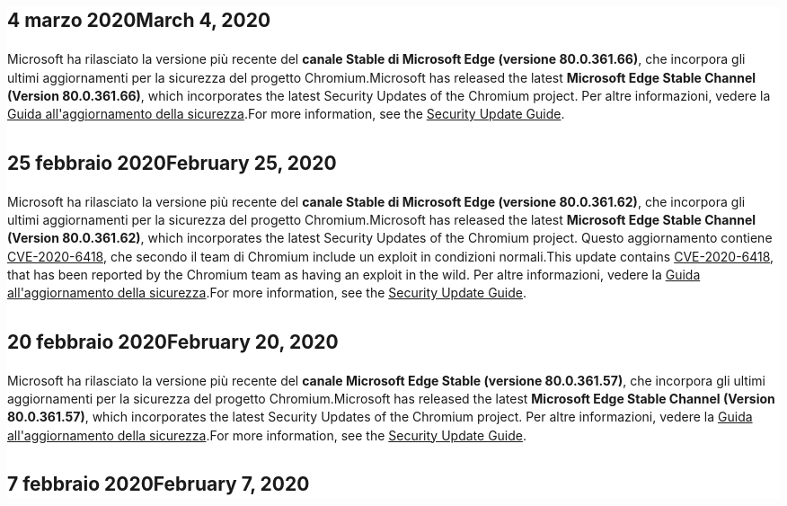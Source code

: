 ## <a name="march-4-2020"></a><span data-ttu-id="d453c-259">4 marzo 2020</span><span class="sxs-lookup"><span data-stu-id="d453c-259">March 4, 2020</span></span>

<span data-ttu-id="d453c-260">Microsoft ha rilasciato la versione più recente del **canale Stable di Microsoft Edge (versione 80.0.361.66)**, che incorpora gli ultimi aggiornamenti per la sicurezza del progetto Chromium.</span><span class="sxs-lookup"><span data-stu-id="d453c-260">Microsoft has released the latest **Microsoft Edge Stable Channel (Version 80.0.361.66)**, which incorporates the latest Security Updates of the Chromium project.</span></span> <span data-ttu-id="d453c-261">Per altre informazioni, vedere la [Guida all'aggiornamento della sicurezza](https://portal.msrc.microsoft.com/en-us/security-guidance/advisory/ADV200002).</span><span class="sxs-lookup"><span data-stu-id="d453c-261">For more information, see the [Security Update Guide](https://portal.msrc.microsoft.com/en-us/security-guidance/advisory/ADV200002).</span></span>

## <a name="february-25-2020"></a><span data-ttu-id="d453c-262">25 febbraio 2020</span><span class="sxs-lookup"><span data-stu-id="d453c-262">February 25, 2020</span></span>

<span data-ttu-id="d453c-263">Microsoft ha rilasciato la versione più recente del **canale Stable di Microsoft Edge (versione 80.0.361.62)**, che incorpora gli ultimi aggiornamenti per la sicurezza del progetto Chromium.</span><span class="sxs-lookup"><span data-stu-id="d453c-263">Microsoft has released the latest **Microsoft Edge Stable Channel (Version 80.0.361.62)**, which incorporates the latest Security Updates of the Chromium project.</span></span> <span data-ttu-id="d453c-264">Questo aggiornamento contiene [CVE-2020-6418](https://cve.mitre.org/cgi-bin/cvename.cgi?name=CVE-2020-6418), che secondo il team di Chromium include un exploit in condizioni normali.</span><span class="sxs-lookup"><span data-stu-id="d453c-264">This update contains [CVE-2020-6418](https://cve.mitre.org/cgi-bin/cvename.cgi?name=CVE-2020-6418), that has been reported by the Chromium team as having an exploit in the wild.</span></span> <span data-ttu-id="d453c-265">Per altre informazioni, vedere la [Guida all'aggiornamento della sicurezza](https://portal.msrc.microsoft.com/en-us/security-guidance/advisory/ADV200002).</span><span class="sxs-lookup"><span data-stu-id="d453c-265">For more information, see the [Security Update Guide](https://portal.msrc.microsoft.com/en-us/security-guidance/advisory/ADV200002).</span></span>

## <a name="february-20-2020"></a><span data-ttu-id="d453c-266">20 febbraio 2020</span><span class="sxs-lookup"><span data-stu-id="d453c-266">February 20, 2020</span></span>

<span data-ttu-id="d453c-267">Microsoft ha rilasciato la versione più recente del **canale Microsoft Edge Stable (versione 80.0.361.57)**, che incorpora gli ultimi aggiornamenti per la sicurezza del progetto Chromium.</span><span class="sxs-lookup"><span data-stu-id="d453c-267">Microsoft has released the latest **Microsoft Edge Stable Channel (Version 80.0.361.57)**, which incorporates the latest Security Updates of the Chromium project.</span></span> <span data-ttu-id="d453c-268">Per altre informazioni, vedere la [Guida all'aggiornamento della sicurezza](https://portal.msrc.microsoft.com/en-us/security-guidance/advisory/ADV200002).</span><span class="sxs-lookup"><span data-stu-id="d453c-268">For more information, see the [Security Update Guide](https://portal.msrc.microsoft.com/en-us/security-guidance/advisory/ADV200002).</span></span>

## <a name="february-7-2020"></a><span data-ttu-id="d453c-269">7 febbraio 2020</span><span class="sxs-lookup"><span data-stu-id="d453c-269">February 7, 2020</span></span>
